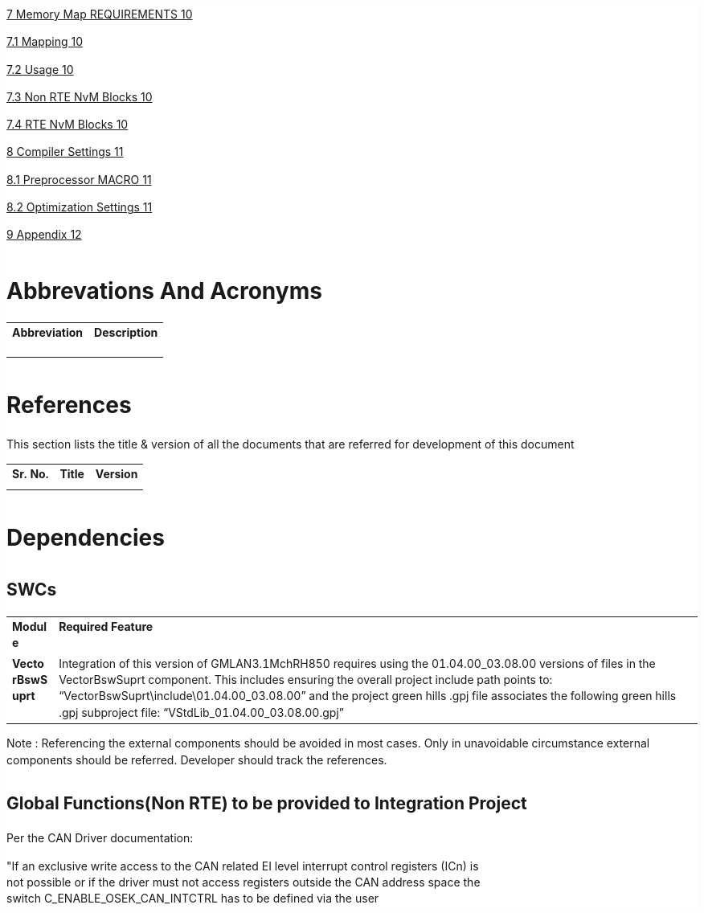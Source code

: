 
[7 Memory Map REQUIREMENTS 10](#memory-map-requirements)

[7.1 Mapping 10](#mapping)

[7.2 Usage 10](#usage)

[7.3 Non RTE NvM Blocks 10](#nvm-blocks)

[7.4 RTE NvM Blocks 10](#__RefHeading___Toc389222336)

[8 Compiler Settings 11](#compiler-settings)

[8.1 Preprocessor MACRO 11](#preprocessor-macro)

[8.2 Optimization Settings 11](#optimization-settings)

[9 Appendix 12](#appendix)

# Abbrevations And Acronyms

|                  |                 |
|------------------|-----------------|
| **Abbreviation** | **Description** |
|                  |                 |
|                  |                 |
|                  |                 |

# References

This section lists the title & version of all the documents that are
referred for development of this document

|             |           |             |
|-------------|-----------|-------------|
| **Sr. No.** | **Title** | **Version** |
|             |           |             |

# Dependencies

## SWCs

|                    |                                                                                                                                                                                                                                                                                                                                                                                        |
|-----------------------|-------------------------------------------------|
| **Module**         | **Required Feature**                                                                                                                                                                                                                                                                                                                                                                   |
| **VectorBswSuprt** | Integration of this version of GMLAN3.1MchRH850 requires using the 01.04.00_03.08.00 versions of files in the VectorBswSuprt component. This includes ensuring the overall project include path points to: “VectorBswSuprt\include\01.04.00_03.08.00” and the project green hills .gpj file associates the following green hills .gpj subproject file: “VStdLib_01.04.00_03.08.00.gpj” |

Note : Referencing the external components should be avoided in most
cases. Only in unavoidable circumstance external components should be
referred. Developer should track the references.

## Global Functions(Non RTE) to be provided to Integration Project

Per the CAN Driver documentation:

"If an exclusive write access to the CAN related EI level interrupt
control registers (ICn) is  
not possible or if the driver must not access registers outside the CAN
address space the  
switch C_ENABLE_OSEK_CAN_INTCTRL has to be defined via the user